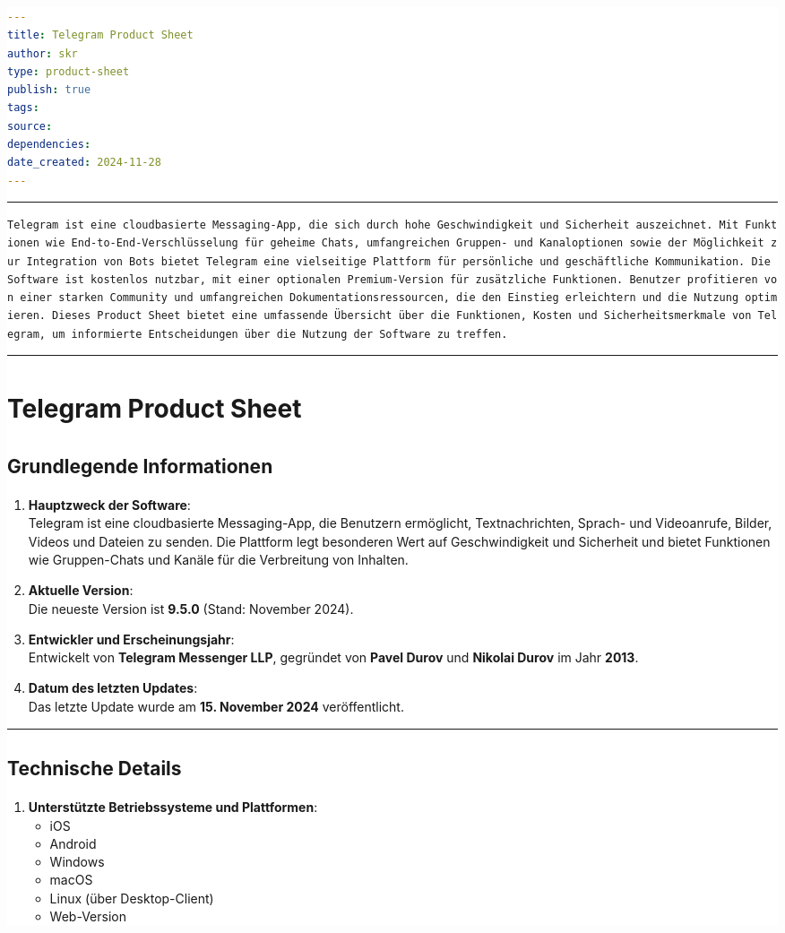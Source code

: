 ```yaml
---
title: Telegram Product Sheet
author: skr
type: product-sheet
publish: true
tags: 
source: 
dependencies:
date_created: 2024-11-28
---
```

---
```ad-tldr
Telegram ist eine cloudbasierte Messaging-App, die sich durch hohe Geschwindigkeit und Sicherheit auszeichnet. Mit Funktionen wie End-to-End-Verschlüsselung für geheime Chats, umfangreichen Gruppen- und Kanaloptionen sowie der Möglichkeit zur Integration von Bots bietet Telegram eine vielseitige Plattform für persönliche und geschäftliche Kommunikation. Die Software ist kostenlos nutzbar, mit einer optionalen Premium-Version für zusätzliche Funktionen. Benutzer profitieren von einer starken Community und umfangreichen Dokumentationsressourcen, die den Einstieg erleichtern und die Nutzung optimieren. Dieses Product Sheet bietet eine umfassende Übersicht über die Funktionen, Kosten und Sicherheitsmerkmale von Telegram, um informierte Entscheidungen über die Nutzung der Software zu treffen.
```
---
# **Telegram Product Sheet**
## **Grundlegende Informationen**
1. **Hauptzweck der Software**:  
   Telegram ist eine cloudbasierte Messaging-App, die Benutzern ermöglicht, Textnachrichten, Sprach- und Videoanrufe, Bilder, Videos und Dateien zu senden. Die Plattform legt besonderen Wert auf Geschwindigkeit und Sicherheit und bietet Funktionen wie Gruppen-Chats und Kanäle für die Verbreitung von Inhalten.

2. **Aktuelle Version**:  
   Die neueste Version ist **9.5.0** (Stand: November 2024).

3. **Entwickler und Erscheinungsjahr**:  
   Entwickelt von **Telegram Messenger LLP**, gegründet von **Pavel Durov** und **Nikolai Durov** im Jahr **2013**.

4. **Datum des letzten Updates**:  
   Das letzte Update wurde am **15. November 2024** veröffentlicht.

---

## **Technische Details**
1. **Unterstützte Betriebssysteme und Plattformen**:  
   - iOS  
   - Android  
   - Windows  
   - macOS  
   - Linux (über Desktop-Client)  
   - Web-Version
